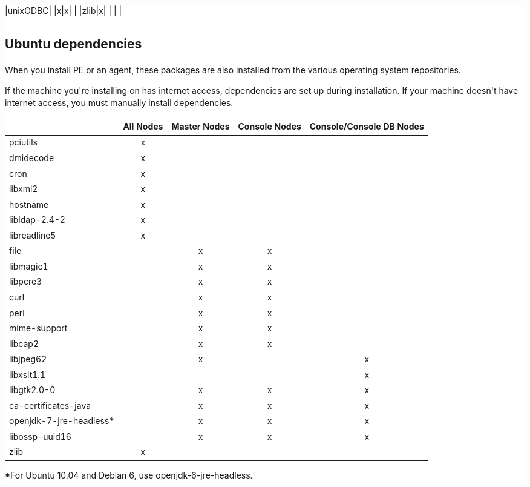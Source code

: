 |unixODBC| |x|x| |
|zlib|x| | | |

## Ubuntu dependencies

When you install PE or an agent, these packages are also installed from the various operating system repositories.

If the machine you're installing on has internet access, dependencies are set up during installation. If your machine doesn't have internet access, you must manually install dependencies.

| |All Nodes|Master Nodes|Console Nodes|Console/Console DB Nodes|
|--|:-------:|:----------:|:-----------:|:----------------------:|
|pciutils|x| | | |
|dmidecode|x| | | |
|cron|x| | | |
|libxml2|x| | | |
|hostname|x| | | |
|libldap-2.4-2|x| | | |
|libreadline5|x| | | |
|file| |x|x| |
|libmagic1| |x|x| |
|libpcre3| |x|x| |
|curl| |x|x| |
|perl| |x|x| |
|mime-support| |x|x| |
|libcap2| |x|x| |
|libjpeg62| |x| |x|
|libxslt1.1| | | |x|
|libgtk2.0-0| |x|x|x|
|ca-certificates-java| |x|x|x|
|openjdk-7-jre-headless\*| |x|x|x|
|libossp-uuid16| |x|x|x|
|zlib|x| | | |

\*For Ubuntu 10.04 and Debian 6, use openjdk-6-jre-headless.

